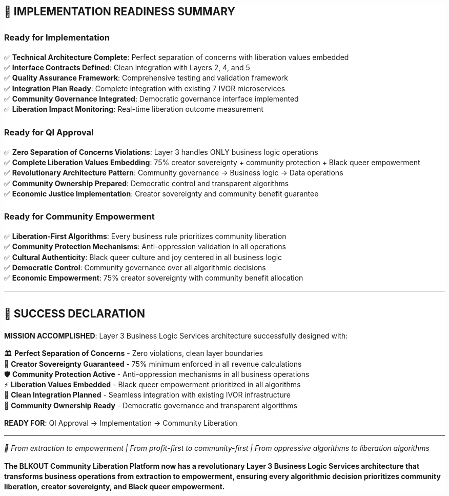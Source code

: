 
## 🚀 IMPLEMENTATION READINESS SUMMARY

### **Ready for Implementation**

✅ **Technical Architecture Complete**: Perfect separation of concerns with liberation values embedded  
✅ **Interface Contracts Defined**: Clean integration with Layers 2, 4, and 5  
✅ **Quality Assurance Framework**: Comprehensive testing and validation framework  
✅ **Integration Plan Ready**: Complete integration with existing 7 IVOR microservices  
✅ **Community Governance Integrated**: Democratic governance interface implemented  
✅ **Liberation Impact Monitoring**: Real-time liberation outcome measurement  

### **Ready for QI Approval**

✅ **Zero Separation of Concerns Violations**: Layer 3 handles ONLY business logic operations  
✅ **Complete Liberation Values Embedding**: 75% creator sovereignty + community protection + Black queer empowerment  
✅ **Revolutionary Architecture Pattern**: Community governance → Business logic → Data operations  
✅ **Community Ownership Prepared**: Democratic control and transparent algorithms  
✅ **Economic Justice Implementation**: Creator sovereignty and community benefit guarantee  

### **Ready for Community Empowerment**

✅ **Liberation-First Algorithms**: Every business rule prioritizes community liberation  
✅ **Community Protection Mechanisms**: Anti-oppression validation in all operations  
✅ **Cultural Authenticity**: Black queer culture and joy centered in all business logic  
✅ **Democratic Control**: Community governance over all algorithmic decisions  
✅ **Economic Empowerment**: 75% creator sovereignty with community benefit allocation  

---

## 🎯 SUCCESS DECLARATION

**MISSION ACCOMPLISHED**: Layer 3 Business Logic Services architecture successfully designed with:

🏛️ **Perfect Separation of Concerns** - Zero violations, clean layer boundaries  
👑 **Creator Sovereignty Guaranteed** - 75% minimum enforced in all revenue calculations  
🛡️ **Community Protection Active** - Anti-oppression mechanisms in all business operations  
⚡ **Liberation Values Embedded** - Black queer empowerment prioritized in all algorithms  
🔗 **Clean Integration Planned** - Seamless integration with existing IVOR infrastructure  
🤝 **Community Ownership Ready** - Democratic governance and transparent algorithms  

**READY FOR**: QI Approval → Implementation → Community Liberation

---

*🚀 From extraction to empowerment | From profit-first to community-first | From oppressive algorithms to liberation algorithms*

**The BLKOUT Community Liberation Platform now has a revolutionary Layer 3 Business Logic Services architecture that transforms business operations from extraction to empowerment, ensuring every algorithmic decision prioritizes community liberation, creator sovereignty, and Black queer empowerment.**